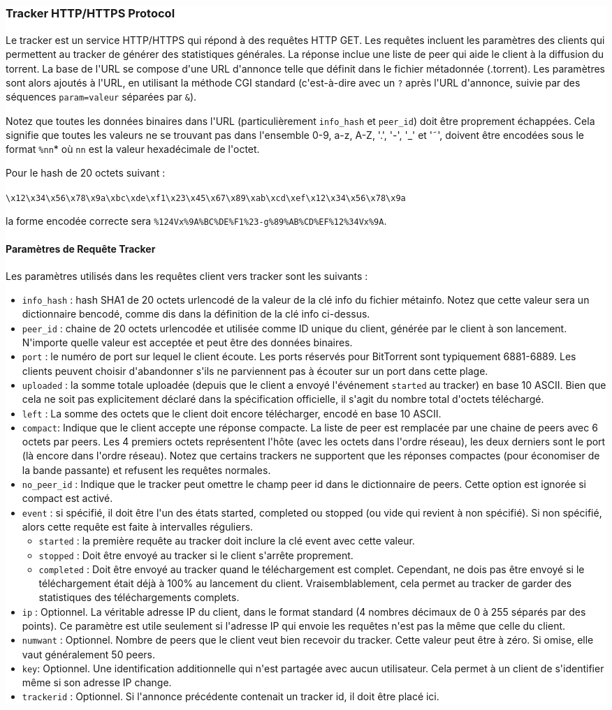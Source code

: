 ### Tracker HTTP/HTTPS Protocol  

Le tracker est un service HTTP/HTTPS qui répond à des requêtes HTTP GET. Les requêtes incluent les paramètres des clients qui permettent au tracker de générer des statistiques générales. La réponse inclue une liste de peer qui aide le client à la diffusion du torrent. La base de l'URL se compose d'une URL d'annonce telle que définit dans le fichier métadonnée (.torrent). Les paramètres sont alors ajoutés à l'URL, en utilisant la méthode CGI standard (c'est-à-dire avec un `?` après l'URL d'annonce, suivie par des séquences `param=valeur` séparées par `&`).  

Notez que toutes les données binaires dans l'URL (particulièrement `info_hash` et `peer_id`) doit être proprement échappées. Cela signifie que toutes les valeurs ne se trouvant pas dans l'ensemble 0-9, a-z, A-Z, '.', '-', '_' et '˜', doivent être encodées sous le format `%nn`* où `nn` est la valeur hexadécimale de l'octet.  

Pour le hash de 20 octets suivant :  

`\x12\x34\x56\x78\x9a\xbc\xde\xf1\x23\x45\x67\x89\xab\xcd\xef\x12\x34\x56\x78\x9a  `

la forme encodée correcte sera `%124Vx%9A%BC%DE%F1%23-g%89%AB%CD%EF%12%34Vx%9A`.  

#### Paramètres de Requête Tracker  

Les paramètres utilisés dans les requêtes client vers tracker sont les suivants :  

* `info_hash` : hash SHA1 de 20 octets urlencodé de la valeur de la clé info du fichier métainfo. Notez que cette valeur sera un dictionnaire bencodé, comme dis dans la définition de la clé info ci-dessus.
* `peer_id` : chaine de 20 octets urlencodée et utilisée comme ID unique du client, générée par le client à son lancement. N'importe quelle valeur est acceptée et peut être des données binaires.
* `port` : le numéro de port sur lequel le client écoute. Les ports réservés pour BitTorrent sont typiquement 6881-6889. Les clients peuvent choisir d'abandonner s'ils ne parviennent pas à écouter sur un port dans cette plage.
* `uploaded` : la somme totale uploadée (depuis que le client a envoyé l'événement `started` au tracker) en base 10 ASCII. Bien que cela ne soit pas explicitement déclaré dans la spécification officielle, il s'agit du nombre total d'octets téléchargé.
* `left` : La somme des octets que le client doit encore télécharger, encodé en base 10 ASCII.
* `compact`: Indique que le client accepte une réponse compacte. La liste de peer est remplacée par une chaine de peers avec 6 octets par peers. Les 4 premiers octets représentent l'hôte (avec les octets dans l'ordre réseau), les deux derniers sont le port (là encore dans l'ordre réseau). Notez que certains trackers ne supportent que les réponses compactes (pour économiser de la bande passante) et refusent les requêtes normales.
* `no_peer_id` : Indique que le tracker peut omettre le champ peer id dans le dictionnaire de peers. Cette option est ignorée si compact est activé.
* `event` : si spécifié, il doit être l'un des états started, completed ou stopped (ou vide qui revient à non spécifié). Si non spécifié, alors cette requête est faite à intervalles réguliers.
	+ `started` : la première requête au tracker doit inclure la clé event avec cette valeur.
	+ `stopped` : Doit être envoyé au tracker si le client s'arrête proprement.
	+ `completed` : Doit être envoyé au tracker quand le téléchargement est complet. Cependant, ne dois pas être envoyé si le téléchargement était déjà à 100% au lancement du client. Vraisemblablement, cela permet au tracker de garder des statistiques des téléchargements complets.
* `ip` : Optionnel. La véritable adresse IP du client, dans le format standard (4 nombres décimaux de 0 à 255 séparés par des points). Ce paramètre est utile seulement si l'adresse IP qui envoie les requêtes n'est pas la même que celle du client.
* `numwant` : Optionnel. Nombre de peers que le client veut bien recevoir du tracker. Cette valeur peut être à zéro. Si omise, elle vaut généralement 50 peers.
* `key`: Optionnel. Une identification additionnelle qui n'est partagée avec aucun utilisateur. Cela permet à un client de s'identifier même si son adresse IP change.
* `trackerid` : Optionnel. Si l'annonce précédente contenait un tracker id, il doit être placé ici.

